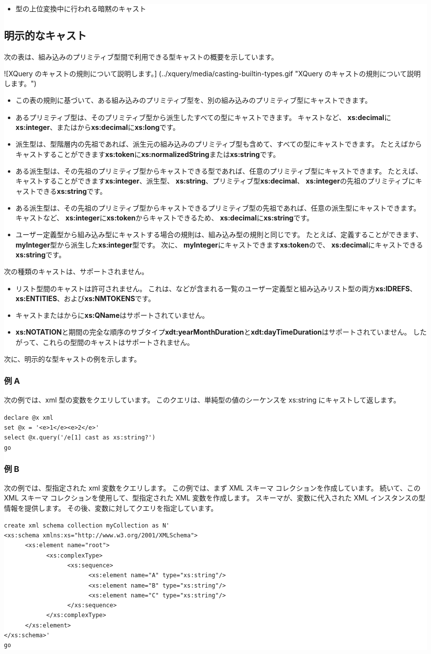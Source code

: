 -   型の上位変換中に行われる暗黙のキャスト  
  
## <a name="explicit-casting"></a>明示的なキャスト  
 次の表は、組み込みのプリミティブ型間で利用できる型キャストの概要を示しています。  
  
 ![XQuery のキャストの規則について説明します。] (../xquery/media/casting-builtin-types.gif "XQuery のキャストの規則について説明します。")  
  
-   この表の規則に基づいて、ある組み込みのプリミティブ型を、別の組み込みのプリミティブ型にキャストできます。  
  
-   あるプリミティブ型は、そのプリミティブ型から派生したすべての型にキャストできます。 キャストなど、 **xs:decimal**に**xs:integer**、またはから**xs:decimal**に**xs:long**です。  
  
-   派生型は、型階層内の先祖であれば、派生元の組み込みのプリミティブ型も含めて、すべての型にキャストできます。 たとえばからキャストすることができます**xs:token**に**xs:normalizedString**または**xs:string**です。  
  
-   ある派生型は、その先祖のプリミティブ型からキャストできる型であれば、任意のプリミティブ型にキャストできます。 たとえば、キャストすることができます**xs:integer**、派生型、 **xs:string**、プリミティブ型**xs:decimal**、 **xs:integer**の先祖のプリミティブにキャストできる**xs:string**です。  
  
-   ある派生型は、その先祖のプリミティブ型からキャストできるプリミティブ型の先祖であれば、任意の派生型にキャストできます。 キャストなど、 **xs:integer**に**xs:token**からキャストできるため、 **xs:decimal**に**xs:string**です。  
  
-   ユーザー定義型から組み込み型にキャストする場合の規則は、組み込み型の規則と同じです。 たとえば、定義することができます、 **myInteger**型から派生した**xs:integer**型です。 次に、 **myInteger**にキャストできます**xs:token**ので、 **xs:decimal**にキャストできる**xs:string**です。  
  
 次の種類のキャストは、サポートされません。  
  
-   リスト型間のキャストは許可されません。 これは、などが含まれる一覧のユーザー定義型と組み込みリスト型の両方**xs:IDREFS**、 **xs:ENTITIES**、および**xs:NMTOKENS**です。  
  
-   キャストまたはからに**xs:QName**はサポートされていません。  
  
-   **xs:NOTATION**と期間の完全な順序のサブタイプ**xdt:yearMonthDuration**と**xdt:dayTimeDuration**はサポートされていません。 したがって、これらの型間のキャストはサポートされません。  
  
 次に、明示的な型キャストの例を示します。  
  
### <a name="example-a"></a>例 A  
 次の例では、xml 型の変数をクエリしています。 このクエリは、単純型の値のシーケンスを xs:string にキャストして返します。  
  
```  
declare @x xml  
set @x = '<e>1</e><e>2</e>'  
select @x.query('/e[1] cast as xs:string?')  
go  
```  
  
### <a name="example-b"></a>例 B  
 次の例では、型指定された xml 変数をクエリします。 この例では、まず XML スキーマ コレクションを作成しています。 続いて、この XML スキーマ コレクションを使用して、型指定された XML 変数を作成します。 スキーマが、変数に代入された XML インスタンスの型情報を提供します。 その後、変数に対してクエリを指定しています。  
  
```  
create xml schema collection myCollection as N'  
<xs:schema xmlns:xs="http://www.w3.org/2001/XMLSchema">  
      <xs:element name="root">  
            <xs:complexType>  
                  <xs:sequence>  
                        <xs:element name="A" type="xs:string"/>  
                        <xs:element name="B" type="xs:string"/>  
                        <xs:element name="C" type="xs:string"/>  
                  </xs:sequence>  
            </xs:complexType>  
      </xs:element>  
</xs:schema>'  
go  
```  
  